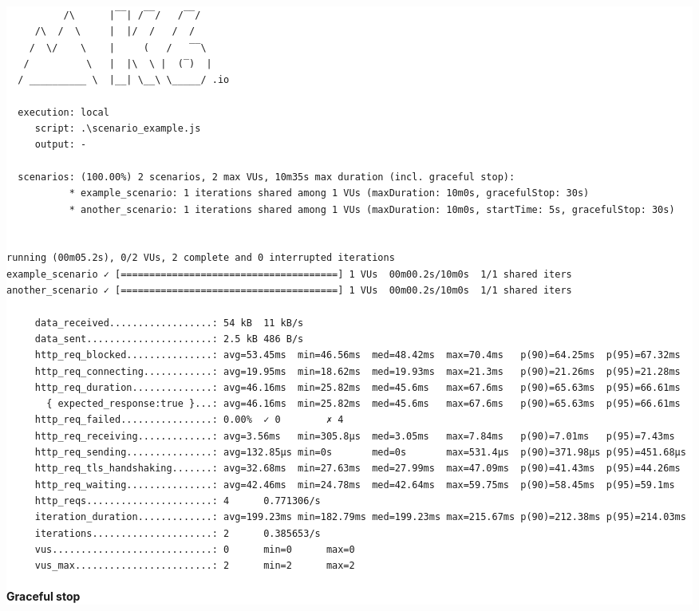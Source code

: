 ```shell
          /\      |‾‾| /‾‾/   /‾‾/
     /\  /  \     |  |/  /   /  /
    /  \/    \    |     (   /   ‾‾\
   /          \   |  |\  \ |  (‾)  |
  / __________ \  |__| \__\ \_____/ .io

  execution: local
     script: .\scenario_example.js
     output: -

  scenarios: (100.00%) 2 scenarios, 2 max VUs, 10m35s max duration (incl. graceful stop):
           * example_scenario: 1 iterations shared among 1 VUs (maxDuration: 10m0s, gracefulStop: 30s)
           * another_scenario: 1 iterations shared among 1 VUs (maxDuration: 10m0s, startTime: 5s, gracefulStop: 30s)


running (00m05.2s), 0/2 VUs, 2 complete and 0 interrupted iterations
example_scenario ✓ [======================================] 1 VUs  00m00.2s/10m0s  1/1 shared iters
another_scenario ✓ [======================================] 1 VUs  00m00.2s/10m0s  1/1 shared iters

     data_received..................: 54 kB  11 kB/s
     data_sent......................: 2.5 kB 486 B/s
     http_req_blocked...............: avg=53.45ms  min=46.56ms  med=48.42ms  max=70.4ms   p(90)=64.25ms  p(95)=67.32ms
     http_req_connecting............: avg=19.95ms  min=18.62ms  med=19.93ms  max=21.3ms   p(90)=21.26ms  p(95)=21.28ms
     http_req_duration..............: avg=46.16ms  min=25.82ms  med=45.6ms   max=67.6ms   p(90)=65.63ms  p(95)=66.61ms
       { expected_response:true }...: avg=46.16ms  min=25.82ms  med=45.6ms   max=67.6ms   p(90)=65.63ms  p(95)=66.61ms
     http_req_failed................: 0.00%  ✓ 0        ✗ 4
     http_req_receiving.............: avg=3.56ms   min=305.8µs  med=3.05ms   max=7.84ms   p(90)=7.01ms   p(95)=7.43ms
     http_req_sending...............: avg=132.85µs min=0s       med=0s       max=531.4µs  p(90)=371.98µs p(95)=451.68µs
     http_req_tls_handshaking.......: avg=32.68ms  min=27.63ms  med=27.99ms  max=47.09ms  p(90)=41.43ms  p(95)=44.26ms
     http_req_waiting...............: avg=42.46ms  min=24.78ms  med=42.64ms  max=59.75ms  p(90)=58.45ms  p(95)=59.1ms
     http_reqs......................: 4      0.771306/s
     iteration_duration.............: avg=199.23ms min=182.79ms med=199.23ms max=215.67ms p(90)=212.38ms p(95)=214.03ms
     iterations.....................: 2      0.385653/s
     vus............................: 0      min=0      max=0
     vus_max........................: 2      min=2      max=2

```

#### Graceful stop
